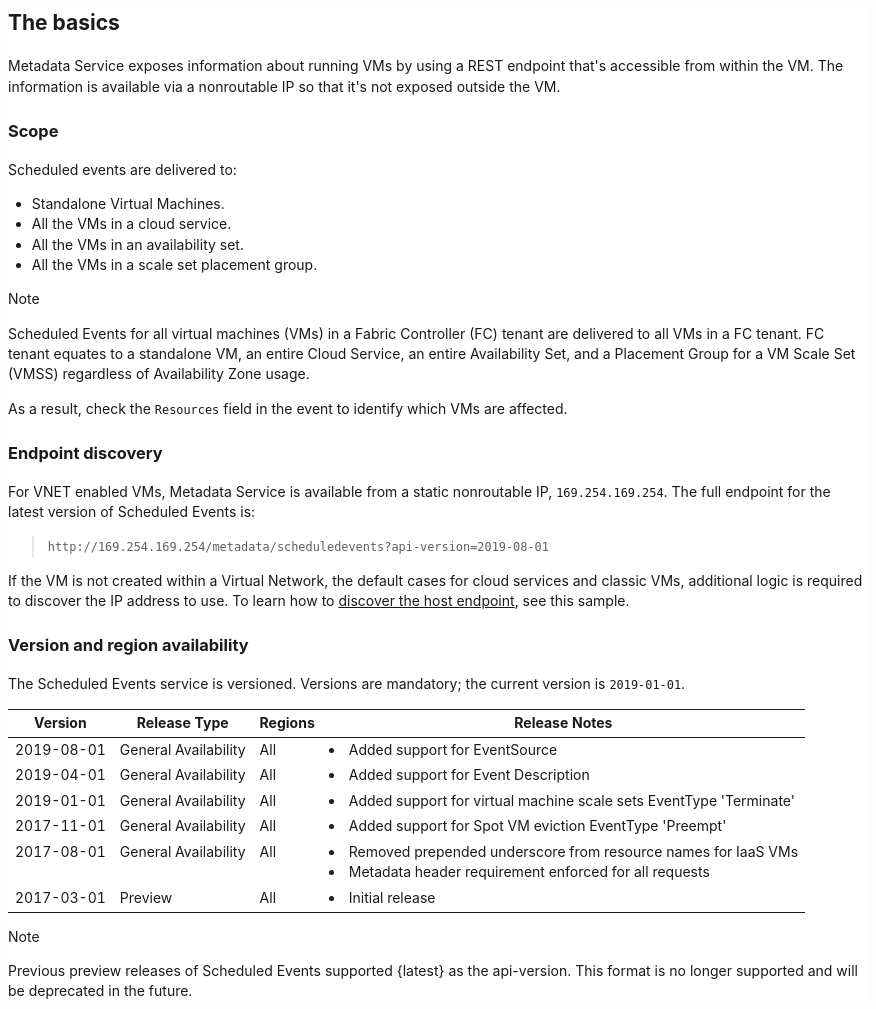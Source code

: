 ## The basics  

  Metadata Service exposes information about running VMs by using a REST endpoint that's accessible from within the VM. The information is available via a nonroutable IP so that it's not exposed outside the VM.

### Scope
Scheduled events are delivered to:

- Standalone Virtual Machines.
- All the VMs in a cloud service.
- All the VMs in an availability set.
- All the VMs in a scale set placement group. 

> [!NOTE]
> Scheduled Events for all virtual machines (VMs) in a Fabric Controller (FC) tenant are delivered to all VMs in a FC tenant. FC tenant equates to a standalone VM, an entire Cloud Service, an entire Availability Set, and a Placement Group for a VM Scale Set (VMSS) regardless of Availability Zone usage. 

As a result, check the `Resources` field in the event to identify which VMs are affected.

### Endpoint discovery
For VNET enabled VMs, Metadata Service is available from a static nonroutable IP, `169.254.169.254`. The full endpoint for the latest version of Scheduled Events is: 

 > `http://169.254.169.254/metadata/scheduledevents?api-version=2019-08-01`

If the VM is not created within a Virtual Network, the default cases for cloud services and classic VMs, additional logic is required to discover the IP address to use. 
To learn how to [discover the host endpoint](https://github.com/azure-samples/virtual-machines-python-scheduled-events-discover-endpoint-for-non-vnet-vm), see this sample.

### Version and region availability
The Scheduled Events service is versioned. Versions are mandatory; the current version is `2019-01-01`.

| Version | Release Type | Regions | Release Notes | 
| - | - | - | - | 
| 2019-08-01 | General Availability | All | <li> Added support for EventSource |
| 2019-04-01 | General Availability | All | <li> Added support for Event Description |
| 2019-01-01 | General Availability | All | <li> Added support for virtual machine scale sets EventType 'Terminate' |
| 2017-11-01 | General Availability | All | <li> Added support for Spot VM eviction EventType 'Preempt'<br> | 
| 2017-08-01 | General Availability | All | <li> Removed prepended underscore from resource names for IaaS VMs<br><li>Metadata header requirement enforced for all requests | 
| 2017-03-01 | Preview | All | <li>Initial release |


> [!NOTE] 
> Previous preview releases of Scheduled Events supported {latest} as the api-version. This format is no longer supported and will be deprecated in the future.
